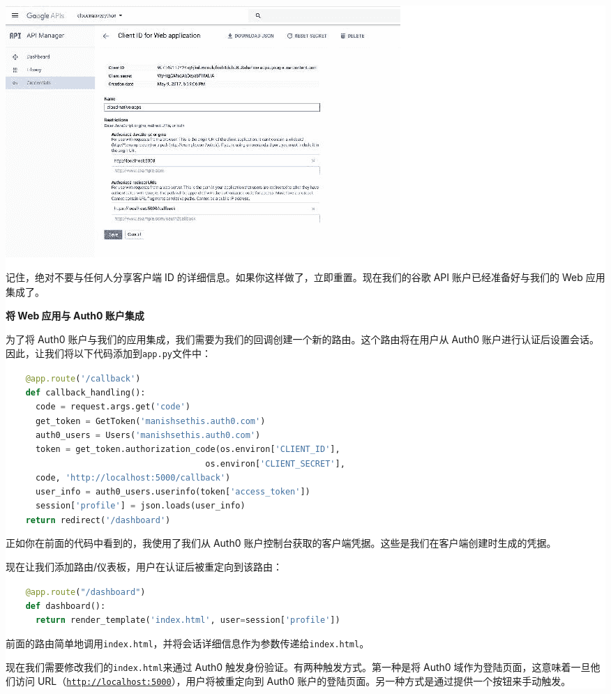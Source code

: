 ![](img/00100.jpeg)

记住，绝对不要与任何人分享客户端 ID 的详细信息。如果你这样做了，立即重置。现在我们的谷歌 API 账户已经准备好与我们的 Web 应用集成了。

**将 Web 应用与 Auth0 账户集成**

为了将 Auth0 账户与我们的应用集成，我们需要为我们的回调创建一个新的路由。这个路由将在用户从 Auth0 账户进行认证后设置会话。因此，让我们将以下代码添加到`app.py`文件中：

```py
    @app.route('/callback') 
    def callback_handling(): 
      code = request.args.get('code') 
      get_token = GetToken('manishsethis.auth0.com') 
      auth0_users = Users('manishsethis.auth0.com') 
      token = get_token.authorization_code(os.environ['CLIENT_ID'], 
                                        os.environ['CLIENT_SECRET'],
      code, 'http://localhost:5000/callback') 
      user_info = auth0_users.userinfo(token['access_token']) 
      session['profile'] = json.loads(user_info) 
    return redirect('/dashboard') 

```

正如你在前面的代码中看到的，我使用了我们从 Auth0 账户控制台获取的客户端凭据。这些是我们在客户端创建时生成的凭据。

现在让我们添加路由/仪表板，用户在认证后被重定向到该路由：

```py
    @app.route("/dashboard") 
    def dashboard(): 
      return render_template('index.html', user=session['profile']) 

```

前面的路由简单地调用`index.html`，并将会话详细信息作为参数传递给`index.html`。

现在我们需要修改我们的`index.html`来通过 Auth0 触发身份验证。有两种触发方式。第一种是将 Auth0 域作为登陆页面，这意味着一旦他们访问 URL（[`http://localhost:5000`](http://localhost:5000)），用户将被重定向到 Auth0 账户的登陆页面。另一种方式是通过提供一个按钮来手动触发。
